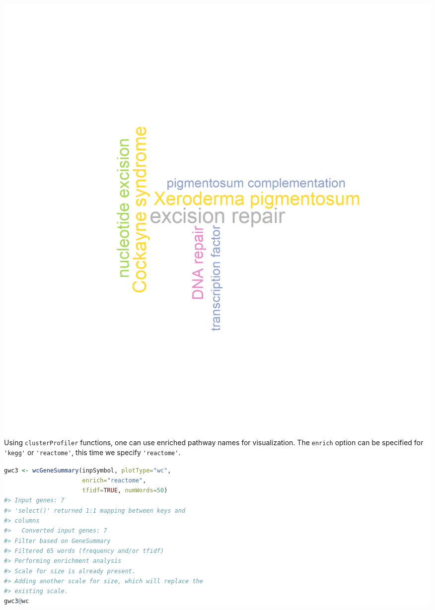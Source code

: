 <img src="01-basic_usage_of_biotextgraph_files/figure-html/ngramwc-1.png" width="100%" style="display: block; margin: auto;" />

Using `clusterProfiler` functions, one can use enriched pathway names for visualization.
The `enrich` option can be specified for `'kegg'` or `'reactome'`, this time we specify `'reactome'`.


```r
gwc3 <- wcGeneSummary(inpSymbol, plotType="wc",
                      enrich="reactome",
                      tfidf=TRUE, numWords=50)
#> Input genes: 7
#> 'select()' returned 1:1 mapping between keys and
#> columns
#>   Converted input genes: 7
#> Filter based on GeneSummary
#> Filtered 65 words (frequency and/or tfidf)
#> Performing enrichment analysis
#> Scale for size is already present.
#> Adding another scale for size, which will replace the
#> existing scale.
gwc3@wc
```